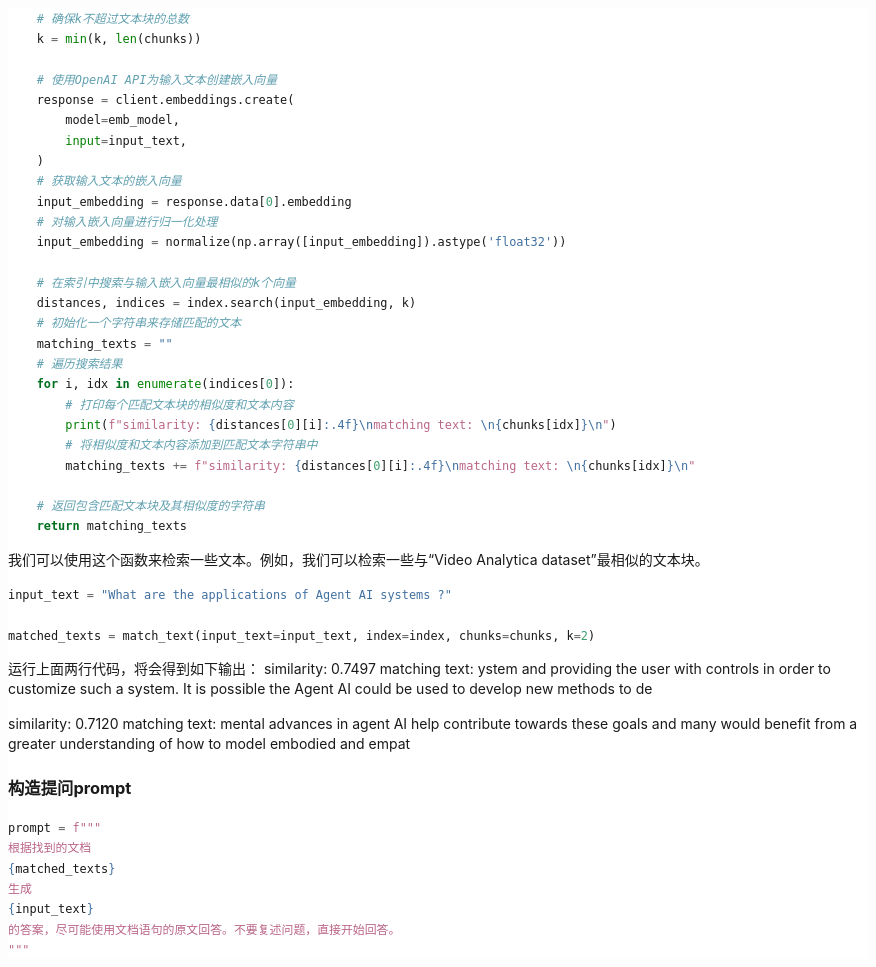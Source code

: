 ```python
    # 确保k不超过文本块的总数
    k = min(k, len(chunks))

    # 使用OpenAI API为输入文本创建嵌入向量
    response = client.embeddings.create(
        model=emb_model,
        input=input_text,
    )
    # 获取输入文本的嵌入向量
    input_embedding = response.data[0].embedding
    # 对输入嵌入向量进行归一化处理
    input_embedding = normalize(np.array([input_embedding]).astype('float32'))

    # 在索引中搜索与输入嵌入向量最相似的k个向量
    distances, indices = index.search(input_embedding, k)
    # 初始化一个字符串来存储匹配的文本
    matching_texts = ""
    # 遍历搜索结果
    for i, idx in enumerate(indices[0]):
        # 打印每个匹配文本块的相似度和文本内容
        print(f"similarity: {distances[0][i]:.4f}\nmatching text: \n{chunks[idx]}\n")
        # 将相似度和文本内容添加到匹配文本字符串中
        matching_texts += f"similarity: {distances[0][i]:.4f}\nmatching text: \n{chunks[idx]}\n"

    # 返回包含匹配文本块及其相似度的字符串
    return matching_texts

```

我们可以使用这个函数来检索一些文本。例如，我们可以检索一些与“Video Analytica dataset”最相似的文本块。

```python
input_text = "What are the applications of Agent AI systems ?"

matched_texts = match_text(input_text=input_text, index=index, chunks=chunks, k=2)
```

运行上面两行代码，将会得到如下输出：
similarity: 0.7497
matching text: 
ystem and providing the user with controls in order to customize such a system. It is possible the Agent AI could be used to develop new methods to de

similarity: 0.7120
matching text: 
mental advances in agent AI help contribute towards these goals and many would benefit from a greater understanding of how to model embodied and empat

### 构造提问prompt

```python
prompt = f"""
根据找到的文档
{matched_texts}
生成
{input_text}
的答案，尽可能使用文档语句的原文回答。不要复述问题，直接开始回答。
"""
```
